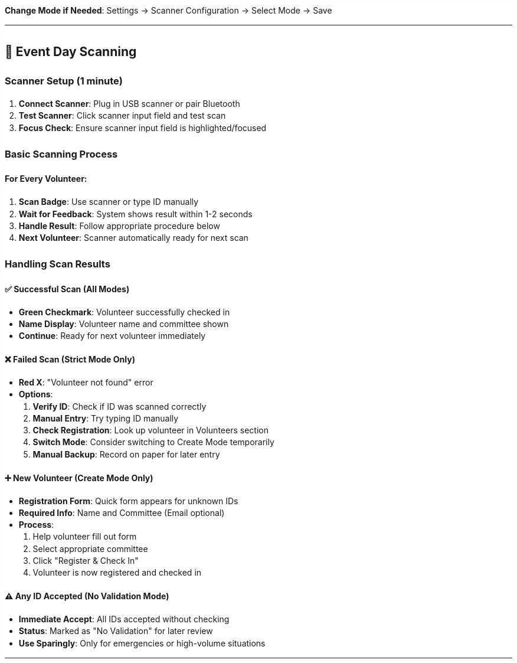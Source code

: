 **Change Mode if Needed**: Settings → Scanner Configuration → Select Mode → Save

---

## 🎯 Event Day Scanning

### Scanner Setup (1 minute)
1. **Connect Scanner**: Plug in USB scanner or pair Bluetooth
2. **Test Scanner**: Click scanner input field and test scan
3. **Focus Check**: Ensure scanner input field is highlighted/focused

### Basic Scanning Process

#### For Every Volunteer:
1. **Scan Badge**: Use scanner or type ID manually
2. **Wait for Feedback**: System shows result within 1-2 seconds
3. **Handle Result**: Follow appropriate procedure below
4. **Next Volunteer**: Scanner automatically ready for next scan

### Handling Scan Results

#### ✅ Successful Scan (All Modes)
- **Green Checkmark**: Volunteer successfully checked in
- **Name Display**: Volunteer name and committee shown
- **Continue**: Ready for next volunteer immediately

#### ❌ Failed Scan (Strict Mode Only)
- **Red X**: "Volunteer not found" error
- **Options**:
  1. **Verify ID**: Check if ID was scanned correctly
  2. **Manual Entry**: Try typing ID manually
  3. **Check Registration**: Look up volunteer in Volunteers section
  4. **Switch Mode**: Consider switching to Create Mode temporarily
  5. **Manual Backup**: Record on paper for later entry

#### ➕ New Volunteer (Create Mode Only)
- **Registration Form**: Quick form appears for unknown IDs
- **Required Info**: Name and Committee (Email optional)
- **Process**:
  1. Help volunteer fill out form
  2. Select appropriate committee
  3. Click "Register & Check In"
  4. Volunteer is now registered and checked in

#### ⚠️ Any ID Accepted (No Validation Mode)
- **Immediate Accept**: All IDs accepted without checking
- **Status**: Marked as "No Validation" for later review
- **Use Sparingly**: Only for emergencies or high-volume situations

---
